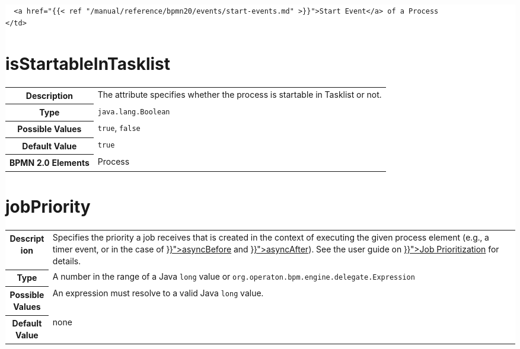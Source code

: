       <a href="{{< ref "/manual/reference/bpmn20/events/start-events.md" >}}">Start Event</a> of a Process
    </td>
  </tr>
</table>

# isStartableInTasklist

<table class="table table-striped">
  <tr>
    <th>Description</th>
    <td>
      The attribute specifies whether the process is startable in Tasklist or not.
    </td>
  </tr>
  <tr>
    <th>Type</th>
    <td><code>java.lang.Boolean</code></td>
  </tr>
  <tr>
    <th>Possible Values</th>
    <td><code>true</code>, <code>false</code></td>
  </tr>
  <tr>
    <th>Default Value</th>
    <td><code>true</code></td>
  </tr>
  <tr>
    <th>BPMN 2.0 Elements</th>
    <td>Process</td>
  </tr>
</table>

# jobPriority

<table class="table table-striped">
  <tr>
    <th>Description</th>
    <td>
      Specifies the priority a job receives that is created in the context of executing the given process element (e.g., a timer event, or in the case of <a href="{{< ref "/manual/reference/bpmn20/custom-extensions/extension-attributes.md#asyncbefore" >}}">asyncBefore</a> and <a href="{{< ref "/manual/reference/bpmn20/custom-extensions/extension-attributes.md#asyncafter" >}}">asyncAfter</a>). See the user guide on <a href="{{< ref "/manual/user-guide/process-engine/the-job-executor.md#job-prioritization" >}}">Job Prioritization</a> for details.
    </td>
  </tr>
  <tr>
    <th>Type</th>
    <td>A number in the range of a Java <code>long</code> value or <code>org.operaton.bpm.engine.delegate.Expression</code></td>
  </tr>
  <tr>
    <th>Possible Values</th>
    <td>
      An expression must resolve to a valid Java <code>long</code> value.
    </td>
  </tr>
  <tr>
    <th>Default Value</th>
    <td>none</td>
  </tr>